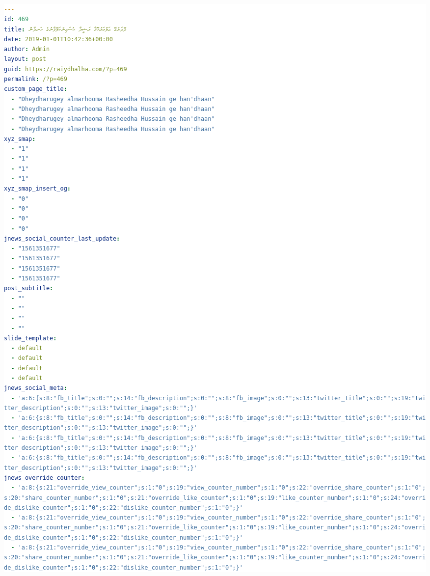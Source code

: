 ```yaml
---
id: 469
title: ދޭދަރުގޭ އަލްމަރުޙޫމާ ރަޝީދާ ޙުސައިންކަލޭފާނުގެ ހަނދާން
date: 2019-01-01T10:42:36+00:00
author: Admin
layout: post
guid: https://raiydhalha.com/?p=469
permalink: /?p=469
custom_page_title:
  - "Dheydharugey almarhooma Rasheedha Hussain ge han'dhaan"
  - "Dheydharugey almarhooma Rasheedha Hussain ge han'dhaan"
  - "Dheydharugey almarhooma Rasheedha Hussain ge han'dhaan"
  - "Dheydharugey almarhooma Rasheedha Hussain ge han'dhaan"
xyz_smap:
  - "1"
  - "1"
  - "1"
  - "1"
xyz_smap_insert_og:
  - "0"
  - "0"
  - "0"
  - "0"
jnews_social_counter_last_update:
  - "1561351677"
  - "1561351677"
  - "1561351677"
  - "1561351677"
post_subtitle:
  - ""
  - ""
  - ""
  - ""
slide_template:
  - default
  - default
  - default
  - default
jnews_social_meta:
  - 'a:6:{s:8:"fb_title";s:0:"";s:14:"fb_description";s:0:"";s:8:"fb_image";s:0:"";s:13:"twitter_title";s:0:"";s:19:"twitter_description";s:0:"";s:13:"twitter_image";s:0:"";}'
  - 'a:6:{s:8:"fb_title";s:0:"";s:14:"fb_description";s:0:"";s:8:"fb_image";s:0:"";s:13:"twitter_title";s:0:"";s:19:"twitter_description";s:0:"";s:13:"twitter_image";s:0:"";}'
  - 'a:6:{s:8:"fb_title";s:0:"";s:14:"fb_description";s:0:"";s:8:"fb_image";s:0:"";s:13:"twitter_title";s:0:"";s:19:"twitter_description";s:0:"";s:13:"twitter_image";s:0:"";}'
  - 'a:6:{s:8:"fb_title";s:0:"";s:14:"fb_description";s:0:"";s:8:"fb_image";s:0:"";s:13:"twitter_title";s:0:"";s:19:"twitter_description";s:0:"";s:13:"twitter_image";s:0:"";}'
jnews_override_counter:
  - 'a:8:{s:21:"override_view_counter";s:1:"0";s:19:"view_counter_number";s:1:"0";s:22:"override_share_counter";s:1:"0";s:20:"share_counter_number";s:1:"0";s:21:"override_like_counter";s:1:"0";s:19:"like_counter_number";s:1:"0";s:24:"override_dislike_counter";s:1:"0";s:22:"dislike_counter_number";s:1:"0";}'
  - 'a:8:{s:21:"override_view_counter";s:1:"0";s:19:"view_counter_number";s:1:"0";s:22:"override_share_counter";s:1:"0";s:20:"share_counter_number";s:1:"0";s:21:"override_like_counter";s:1:"0";s:19:"like_counter_number";s:1:"0";s:24:"override_dislike_counter";s:1:"0";s:22:"dislike_counter_number";s:1:"0";}'
  - 'a:8:{s:21:"override_view_counter";s:1:"0";s:19:"view_counter_number";s:1:"0";s:22:"override_share_counter";s:1:"0";s:20:"share_counter_number";s:1:"0";s:21:"override_like_counter";s:1:"0";s:19:"like_counter_number";s:1:"0";s:24:"override_dislike_counter";s:1:"0";s:22:"dislike_counter_number";s:1:"0";}'
```